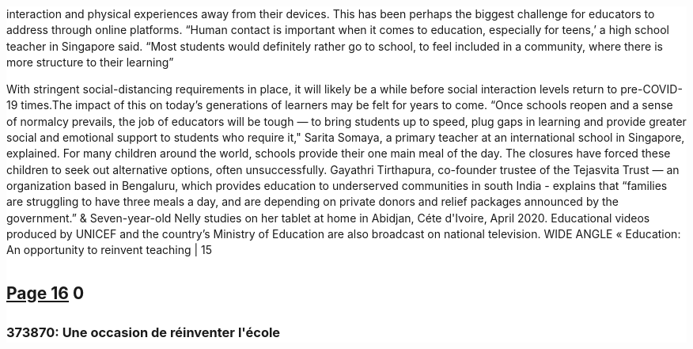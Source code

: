 interaction and physical experiences away 
from their devices. This has been perhaps 
the biggest challenge for educators 
to address through online platforms. 
“Human contact is important when 
it comes to education, especially for teens,’ 
a high school teacher in Singapore said. 
“Most students would definitely rather go 
to school, to feel included in a community, 
where there is more structure to their 
learning” 
 
With stringent social-distancing 
requirements in place, it will likely be 
a while before social interaction levels 
return to pre-COVID-19 times.The impact 
of this on today’s generations of learners 
may be felt for years to come. “Once 
schools reopen and a sense of normalcy 
prevails, the job of educators will be tough 
— to bring students up to speed, plug gaps 
in learning and provide greater social 
and emotional support to students who 
require it," Sarita Somaya, a primary teacher 
at an international school in Singapore, 
explained. 
For many children around the world, 
schools provide their one main meal 
of the day. The closures have forced these 
children to seek out alternative options, 
often unsuccessfully. Gayathri Tirthapura, 
co-founder trustee of the Tejasvita Trust 
— an organization based in Bengaluru, 
which provides education to underserved 
communities in south India - explains 
that “families are struggling to have three 
meals a day, and are depending on private 
donors and relief packages announced by 
the government.” 
& Seven-year-old Nelly studies on 
her tablet at home in Abidjan, Céte 
d'Ivoire, April 2020. Educational videos 
produced by UNICEF and the country’s 
Ministry of Education are also 
broadcast on national television. 
WIDE ANGLE « Education: An opportunity to reinvent teaching | 15

## [Page 16](https://demo.humlab.umu.se/courier/373788eng.pdf#page=16) 0

### 373870: Une occasion de réinventer l'école
